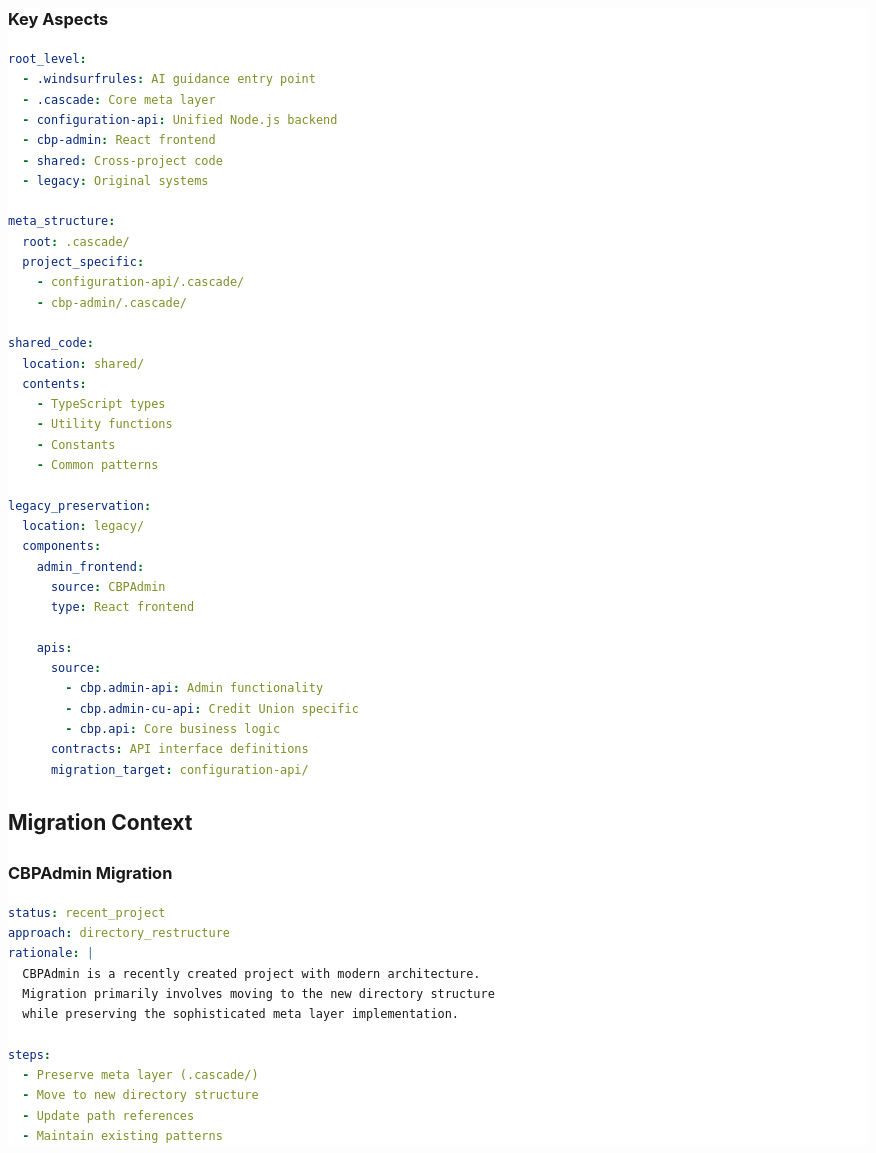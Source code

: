 ### Key Aspects
```yaml
root_level:
  - .windsurfrules: AI guidance entry point
  - .cascade: Core meta layer
  - configuration-api: Unified Node.js backend
  - cbp-admin: React frontend
  - shared: Cross-project code
  - legacy: Original systems

meta_structure:
  root: .cascade/
  project_specific:
    - configuration-api/.cascade/
    - cbp-admin/.cascade/

shared_code:
  location: shared/
  contents:
    - TypeScript types
    - Utility functions
    - Constants
    - Common patterns

legacy_preservation:
  location: legacy/
  components:
    admin_frontend:
      source: CBPAdmin
      type: React frontend
    
    apis:
      source:
        - cbp.admin-api: Admin functionality
        - cbp.admin-cu-api: Credit Union specific
        - cbp.api: Core business logic
      contracts: API interface definitions
      migration_target: configuration-api/
```

## Migration Context
### CBPAdmin Migration
```yaml
status: recent_project
approach: directory_restructure
rationale: |
  CBPAdmin is a recently created project with modern architecture.
  Migration primarily involves moving to the new directory structure
  while preserving the sophisticated meta layer implementation.

steps:
  - Preserve meta layer (.cascade/)
  - Move to new directory structure
  - Update path references
  - Maintain existing patterns
```
